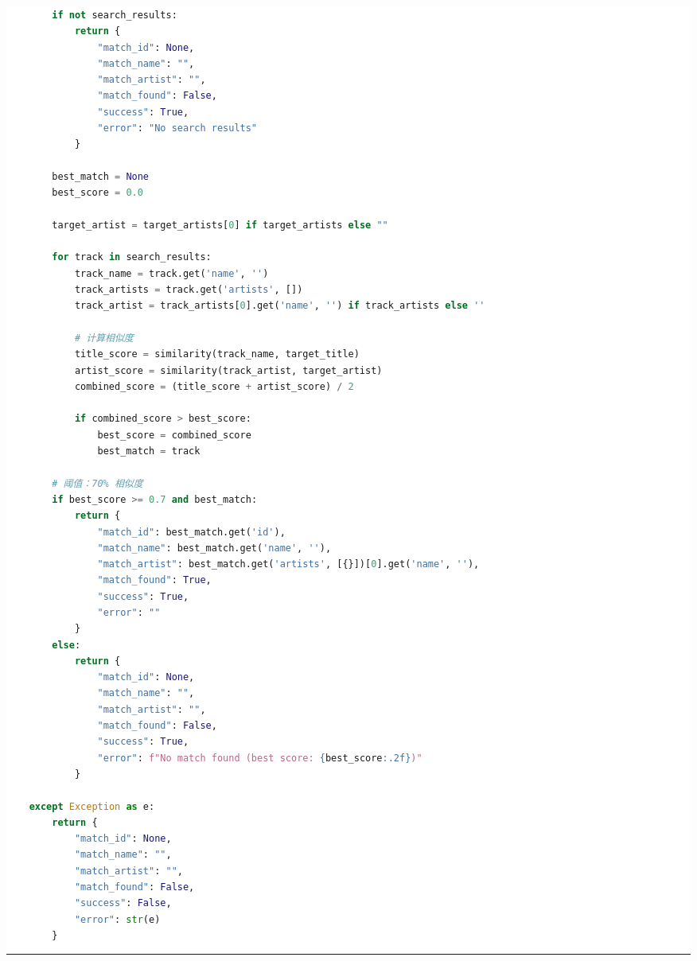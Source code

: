 ```python
        if not search_results:
            return {
                "match_id": None,
                "match_name": "",
                "match_artist": "",
                "match_found": False,
                "success": True,
                "error": "No search results"
            }
        
        best_match = None
        best_score = 0.0
        
        target_artist = target_artists[0] if target_artists else ""
        
        for track in search_results:
            track_name = track.get('name', '')
            track_artists = track.get('artists', [])
            track_artist = track_artists[0].get('name', '') if track_artists else ''
            
            # 计算相似度
            title_score = similarity(track_name, target_title)
            artist_score = similarity(track_artist, target_artist)
            combined_score = (title_score + artist_score) / 2
            
            if combined_score > best_score:
                best_score = combined_score
                best_match = track
        
        # 阈值：70% 相似度
        if best_score >= 0.7 and best_match:
            return {
                "match_id": best_match.get('id'),
                "match_name": best_match.get('name', ''),
                "match_artist": best_match.get('artists', [{}])[0].get('name', ''),
                "match_found": True,
                "success": True,
                "error": ""
            }
        else:
            return {
                "match_id": None,
                "match_name": "",
                "match_artist": "",
                "match_found": False,
                "success": True,
                "error": f"No match found (best score: {best_score:.2f})"
            }
    
    except Exception as e:
        return {
            "match_id": None,
            "match_name": "",
            "match_artist": "",
            "match_found": False,
            "success": False,
            "error": str(e)
        }
```

---